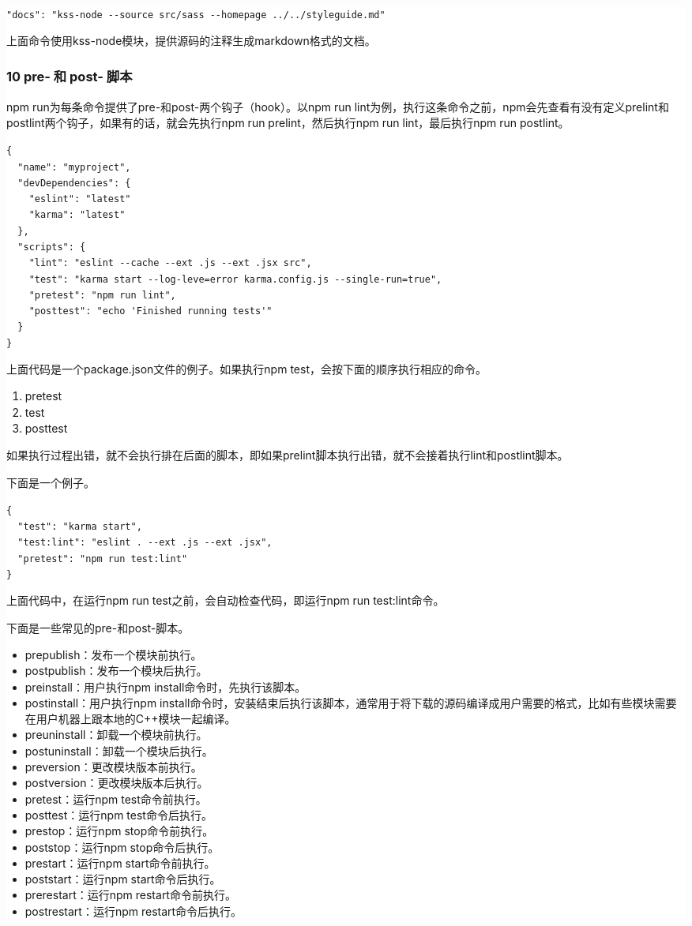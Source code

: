     "docs": "kss-node --source src/sass --homepage ../../styleguide.md"

上面命令使用kss-node模块，提供源码的注释生成markdown格式的文档。

### 10 pre- 和 post- 脚本

npm run为每条命令提供了pre-和post-两个钩子（hook）。以npm run lint为例，执行这条命令之前，npm会先查看有没有定义prelint和postlint两个钩子，如果有的话，就会先执行npm run prelint，然后执行npm run lint，最后执行npm run postlint。

    {
      "name": "myproject",
      "devDependencies": {
        "eslint": "latest"
        "karma": "latest"
      },
      "scripts": {
        "lint": "eslint --cache --ext .js --ext .jsx src",
        "test": "karma start --log-leve=error karma.config.js --single-run=true",
        "pretest": "npm run lint",
        "posttest": "echo 'Finished running tests'"
      }
    }

上面代码是一个package.json文件的例子。如果执行npm test，会按下面的顺序执行相应的命令。

1. pretest
1. test
1. posttest

如果执行过程出错，就不会执行排在后面的脚本，即如果prelint脚本执行出错，就不会接着执行lint和postlint脚本。

下面是一个例子。

    {
      "test": "karma start",
      "test:lint": "eslint . --ext .js --ext .jsx",
      "pretest": "npm run test:lint"
    }

上面代码中，在运行npm run test之前，会自动检查代码，即运行npm run test:lint命令。

下面是一些常见的pre-和post-脚本。

* prepublish：发布一个模块前执行。
* postpublish：发布一个模块后执行。
* preinstall：用户执行npm install命令时，先执行该脚本。
* postinstall：用户执行npm install命令时，安装结束后执行该脚本，通常用于将下载的源码编译成用户需要的格式，比如有些模块需要在用户机器上跟本地的C++模块一起编译。
* preuninstall：卸载一个模块前执行。
* postuninstall：卸载一个模块后执行。
* preversion：更改模块版本前执行。
* postversion：更改模块版本后执行。
* pretest：运行npm test命令前执行。
* posttest：运行npm test命令后执行。
* prestop：运行npm stop命令前执行。
* poststop：运行npm stop命令后执行。
* prestart：运行npm start命令前执行。
* poststart：运行npm start命令后执行。
* prerestart：运行npm restart命令前执行。
* postrestart：运行npm restart命令后执行。

